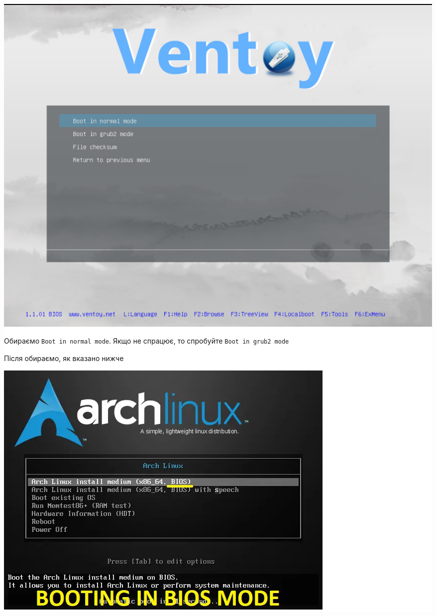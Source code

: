 ![](../photos/Pasted%20image%2020250305151338.png)

Обираємо `Boot in normal mode`. Якщо не спрацює, то спробуйте `Boot in grub2 mode`

Після обираємо, як вказано нижче

![boot_bios.png](../photos/boot_bios.png)